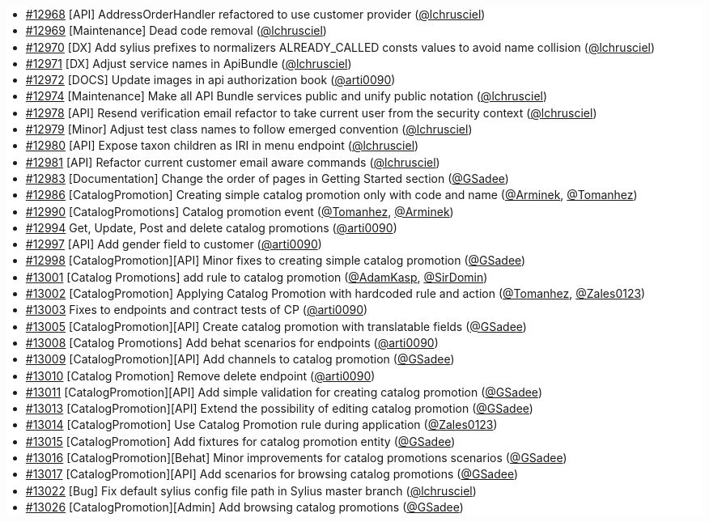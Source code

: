 - [#12968](https://github.com/Sylius/Sylius/issues/12968) [API] AddressOrderHandler refactored to use customer provider ([@lchrusciel](https://github.com/lchrusciel))
- [#12969](https://github.com/Sylius/Sylius/issues/12969) [Maintenance] Dead code removal ([@lchrusciel](https://github.com/lchrusciel))
- [#12970](https://github.com/Sylius/Sylius/issues/12970) [DX] Add sylius prefixes to normalizers ALREADY_CALLED consts values to avoid name collision ([@lchrusciel](https://github.com/lchrusciel))
- [#12971](https://github.com/Sylius/Sylius/issues/12971) [DX] Adjust service names in ApiBundle ([@lchrusciel](https://github.com/lchrusciel))
- [#12972](https://github.com/Sylius/Sylius/issues/12972) [DOCS] Update images in api authorization book ([@arti0090](https://github.com/arti0090))
- [#12974](https://github.com/Sylius/Sylius/issues/12974) [Maintenance] Make all API Bundle services public and unify public notation ([@lchrusciel](https://github.com/lchrusciel))
- [#12978](https://github.com/Sylius/Sylius/issues/12978) [API] Resend verification email refactor to take current user from the security context ([@lchrusciel](https://github.com/lchrusciel))
- [#12979](https://github.com/Sylius/Sylius/issues/12979) [Minor] Adjust test class names to follow emerged convention ([@lchrusciel](https://github.com/lchrusciel))
- [#12980](https://github.com/Sylius/Sylius/issues/12980) [API] Expose taxon children as IRI in menu endpoint ([@lchrusciel](https://github.com/lchrusciel))
- [#12981](https://github.com/Sylius/Sylius/issues/12981) [API] Refactor current customer email aware commands ([@lchrusciel](https://github.com/lchrusciel))
- [#12983](https://github.com/Sylius/Sylius/issues/12983) [Documentation] Change the order of pages in Getting Started section ([@GSadee](https://github.com/GSadee))
- [#12986](https://github.com/Sylius/Sylius/issues/12986) [CatalogPromotion] Creating simple catalog promotion only with code and name ([@Arminek](https://github.com/Arminek), [@Tomanhez](https://github.com/Tomanhez))
- [#12990](https://github.com/Sylius/Sylius/issues/12990) [CatalogPromotions] Catalog promotion event ([@Tomanhez](https://github.com/Tomanhez), [@Arminek](https://github.com/Arminek))
- [#12994](https://github.com/Sylius/Sylius/issues/12994) Get, Update, Post and delete catalog promotions ([@arti0090](https://github.com/arti0090))
- [#12997](https://github.com/Sylius/Sylius/issues/12997) [API] Add gender field to customer ([@arti0090](https://github.com/arti0090))
- [#12998](https://github.com/Sylius/Sylius/issues/12998) [CatalogPromotion][API] Minor fixes to creating simple catalog promotion ([@GSadee](https://github.com/GSadee))
- [#13001](https://github.com/Sylius/Sylius/issues/13001) [Catalog Promotions] add rule to catalog promotion ([@AdamKasp](https://github.com/AdamKasp), [@SirDomin](https://github.com/SirDomin))
- [#13002](https://github.com/Sylius/Sylius/issues/13002) [CatalogPromotion] Applying Catalog Promotion with hardcoded rule and action ([@Tomanhez](https://github.com/Tomanhez), [@Zales0123](https://github.com/Zales0123))
- [#13003](https://github.com/Sylius/Sylius/issues/13003) Fixes to endpoints and contract tests of CP ([@arti0090](https://github.com/arti0090))
- [#13005](https://github.com/Sylius/Sylius/issues/13005) [CatalogPromotion][API] Create catalog promotion with translatable fields ([@GSadee](https://github.com/GSadee))
- [#13008](https://github.com/Sylius/Sylius/issues/13008) [Catalog Promotions] Add behat scenarios for endpoints ([@arti0090](https://github.com/arti0090))
- [#13009](https://github.com/Sylius/Sylius/issues/13009) [CatalogPromotion][API] Add channels to catalog promotion ([@GSadee](https://github.com/GSadee))
- [#13010](https://github.com/Sylius/Sylius/issues/13010) [Catalog Promotion] Remove delete endpoint ([@arti0090](https://github.com/arti0090))
- [#13011](https://github.com/Sylius/Sylius/issues/13011) [CatalogPromotion][API] Add simple validation for creating catalog promotion ([@GSadee](https://github.com/GSadee))
- [#13013](https://github.com/Sylius/Sylius/issues/13013) [CatalogPromotion][API] Extend the possibility of editing catalog promotion ([@GSadee](https://github.com/GSadee))
- [#13014](https://github.com/Sylius/Sylius/issues/13014) [CatalogPromotion] Use Catalog Promotion rule during application ([@Zales0123](https://github.com/Zales0123))
- [#13015](https://github.com/Sylius/Sylius/issues/13015) [CatalogPromotion] Add fixtures for catalog promotion entity ([@GSadee](https://github.com/GSadee))
- [#13016](https://github.com/Sylius/Sylius/issues/13016) [CatalogPromotion][Behat] Minor improvements for catalog promotions scenarios ([@GSadee](https://github.com/GSadee))
- [#13017](https://github.com/Sylius/Sylius/issues/13017) [CatalogPromotion][API] Add scenarios for browsing catalog promotions ([@GSadee](https://github.com/GSadee))
- [#13022](https://github.com/Sylius/Sylius/issues/13022) [Bug] Fix default sylius config file path in Sylius master branch ([@lchrusciel](https://github.com/lchrusciel))
- [#13026](https://github.com/Sylius/Sylius/issues/13026) [CatalogPromotion][Admin] Add browsing catalog promotions ([@GSadee](https://github.com/GSadee))